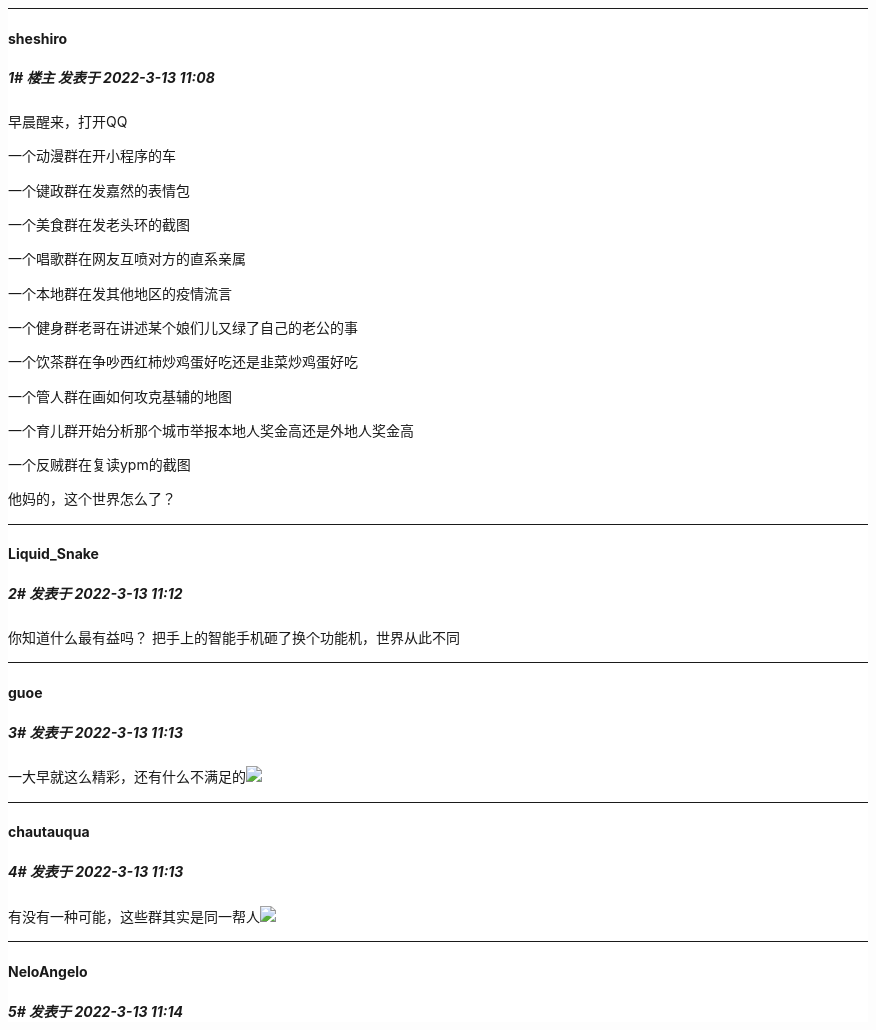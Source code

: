 

*****

####  sheshiro  
##### 1#       楼主       发表于 2022-3-13 11:08

早晨醒来，打开QQ

一个动漫群在开小程序的车

一个键政群在发嘉然的表情包

一个美食群在发老头环的截图

一个唱歌群在网友互喷对方的直系亲属

一个本地群在发其他地区的疫情流言

一个健身群老哥在讲述某个娘们儿又绿了自己的老公的事

一个饮茶群在争吵西红柿炒鸡蛋好吃还是韭菜炒鸡蛋好吃

一个管人群在画如何攻克基辅的地图

一个育儿群开始分析那个城市举报本地人奖金高还是外地人奖金高

一个反贼群在复读ypm的截图

他妈的，这个世界怎么了？

*****

####  Liquid_Snake  
##### 2#       发表于 2022-3-13 11:12

你知道什么最有益吗？
把手上的智能手机砸了换个功能机，世界从此不同

*****

####  guoe  
##### 3#       发表于 2022-3-13 11:13

一大早就这么精彩，还有什么不满足的<img src="https://static.saraba1st.com/image/smiley/face2017/009.gif" referrerpolicy="no-referrer">

*****

####  chautauqua  
##### 4#       发表于 2022-3-13 11:13

有没有一种可能，这些群其实是同一帮人<img src="https://static.saraba1st.com/image/smiley/face2017/067.png" referrerpolicy="no-referrer">

*****

####  NeloAngelo  
##### 5#       发表于 2022-3-13 11:14
